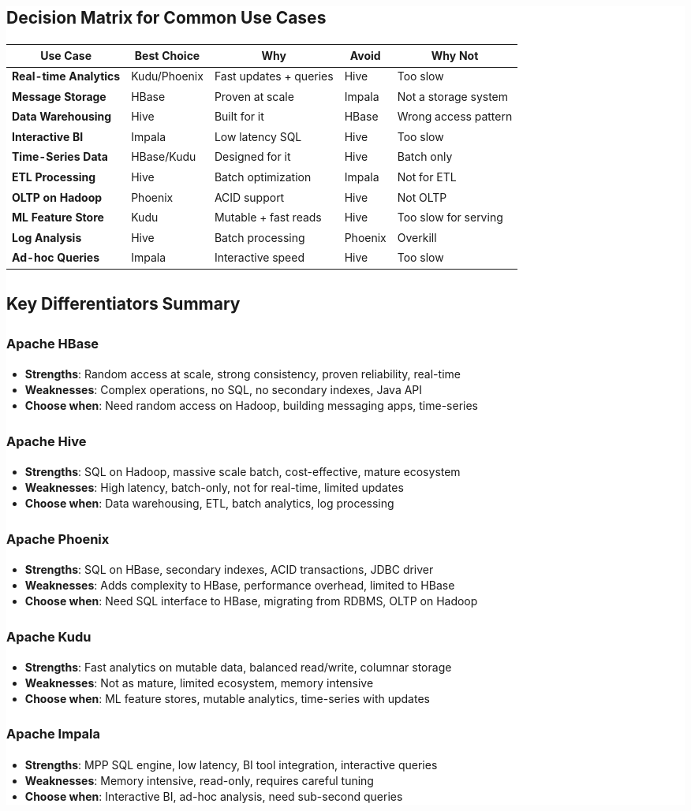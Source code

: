 ## Decision Matrix for Common Use Cases

| Use Case | Best Choice | Why | Avoid | Why Not |
|----------|-------------|-----|-------|---------|
| **Real-time Analytics** | Kudu/Phoenix | Fast updates + queries | Hive | Too slow |
| **Message Storage** | HBase | Proven at scale | Impala | Not a storage system |
| **Data Warehousing** | Hive | Built for it | HBase | Wrong access pattern |
| **Interactive BI** | Impala | Low latency SQL | Hive | Too slow |
| **Time-Series Data** | HBase/Kudu | Designed for it | Hive | Batch only |
| **ETL Processing** | Hive | Batch optimization | Impala | Not for ETL |
| **OLTP on Hadoop** | Phoenix | ACID support | Hive | Not OLTP |
| **ML Feature Store** | Kudu | Mutable + fast reads | Hive | Too slow for serving |
| **Log Analysis** | Hive | Batch processing | Phoenix | Overkill |
| **Ad-hoc Queries** | Impala | Interactive speed | Hive | Too slow |

## Key Differentiators Summary

### Apache HBase
- **Strengths**: Random access at scale, strong consistency, proven reliability, real-time
- **Weaknesses**: Complex operations, no SQL, no secondary indexes, Java API
- **Choose when**: Need random access on Hadoop, building messaging apps, time-series

### Apache Hive
- **Strengths**: SQL on Hadoop, massive scale batch, cost-effective, mature ecosystem
- **Weaknesses**: High latency, batch-only, not for real-time, limited updates
- **Choose when**: Data warehousing, ETL, batch analytics, log processing

### Apache Phoenix
- **Strengths**: SQL on HBase, secondary indexes, ACID transactions, JDBC driver
- **Weaknesses**: Adds complexity to HBase, performance overhead, limited to HBase
- **Choose when**: Need SQL interface to HBase, migrating from RDBMS, OLTP on Hadoop

### Apache Kudu
- **Strengths**: Fast analytics on mutable data, balanced read/write, columnar storage
- **Weaknesses**: Not as mature, limited ecosystem, memory intensive
- **Choose when**: ML feature stores, mutable analytics, time-series with updates

### Apache Impala
- **Strengths**: MPP SQL engine, low latency, BI tool integration, interactive queries
- **Weaknesses**: Memory intensive, read-only, requires careful tuning
- **Choose when**: Interactive BI, ad-hoc analysis, need sub-second queries
